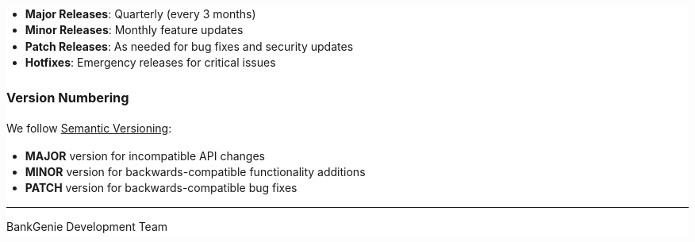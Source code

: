 - **Major Releases**: Quarterly (every 3 months)
- **Minor Releases**: Monthly feature updates
- **Patch Releases**: As needed for bug fixes and security updates
- **Hotfixes**: Emergency releases for critical issues

### Version Numbering

We follow [Semantic Versioning](https://semver.org/):

- **MAJOR** version for incompatible API changes
- **MINOR** version for backwards-compatible functionality additions
- **PATCH** version for backwards-compatible bug fixes

---

BankGenie Development Team
